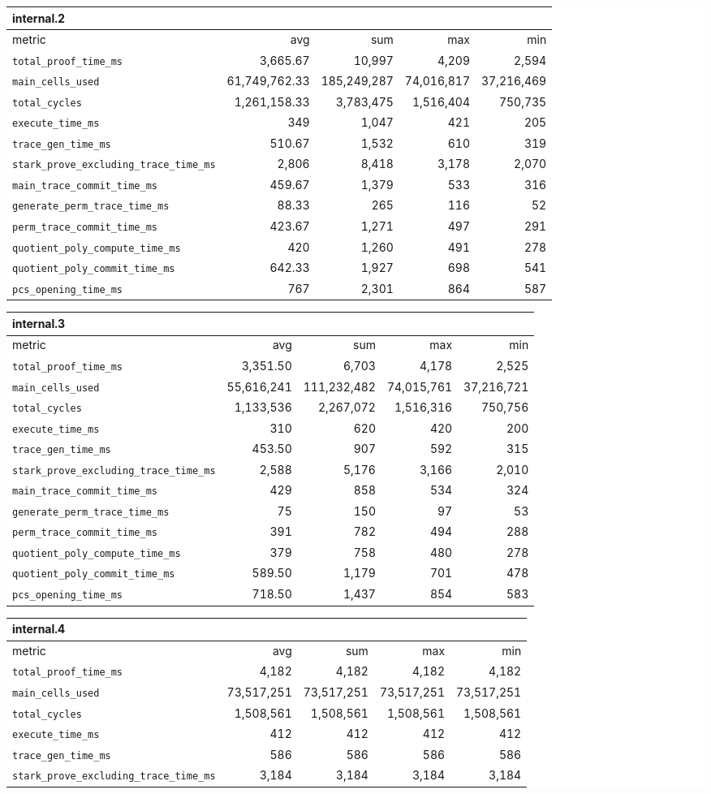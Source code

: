 | internal.2 |||||
|:---|---:|---:|---:|---:|
|metric|avg|sum|max|min|
| `total_proof_time_ms ` |  3,665.67 |  10,997 |  4,209 |  2,594 |
| `main_cells_used     ` |  61,749,762.33 |  185,249,287 |  74,016,817 |  37,216,469 |
| `total_cycles        ` |  1,261,158.33 |  3,783,475 |  1,516,404 |  750,735 |
| `execute_time_ms     ` |  349 |  1,047 |  421 |  205 |
| `trace_gen_time_ms   ` |  510.67 |  1,532 |  610 |  319 |
| `stark_prove_excluding_trace_time_ms` |  2,806 |  8,418 |  3,178 |  2,070 |
| `main_trace_commit_time_ms` |  459.67 |  1,379 |  533 |  316 |
| `generate_perm_trace_time_ms` |  88.33 |  265 |  116 |  52 |
| `perm_trace_commit_time_ms` |  423.67 |  1,271 |  497 |  291 |
| `quotient_poly_compute_time_ms` |  420 |  1,260 |  491 |  278 |
| `quotient_poly_commit_time_ms` |  642.33 |  1,927 |  698 |  541 |
| `pcs_opening_time_ms ` |  767 |  2,301 |  864 |  587 |

| internal.3 |||||
|:---|---:|---:|---:|---:|
|metric|avg|sum|max|min|
| `total_proof_time_ms ` |  3,351.50 |  6,703 |  4,178 |  2,525 |
| `main_cells_used     ` |  55,616,241 |  111,232,482 |  74,015,761 |  37,216,721 |
| `total_cycles        ` |  1,133,536 |  2,267,072 |  1,516,316 |  750,756 |
| `execute_time_ms     ` |  310 |  620 |  420 |  200 |
| `trace_gen_time_ms   ` |  453.50 |  907 |  592 |  315 |
| `stark_prove_excluding_trace_time_ms` |  2,588 |  5,176 |  3,166 |  2,010 |
| `main_trace_commit_time_ms` |  429 |  858 |  534 |  324 |
| `generate_perm_trace_time_ms` |  75 |  150 |  97 |  53 |
| `perm_trace_commit_time_ms` |  391 |  782 |  494 |  288 |
| `quotient_poly_compute_time_ms` |  379 |  758 |  480 |  278 |
| `quotient_poly_commit_time_ms` |  589.50 |  1,179 |  701 |  478 |
| `pcs_opening_time_ms ` |  718.50 |  1,437 |  854 |  583 |

| internal.4 |||||
|:---|---:|---:|---:|---:|
|metric|avg|sum|max|min|
| `total_proof_time_ms ` |  4,182 |  4,182 |  4,182 |  4,182 |
| `main_cells_used     ` |  73,517,251 |  73,517,251 |  73,517,251 |  73,517,251 |
| `total_cycles        ` |  1,508,561 |  1,508,561 |  1,508,561 |  1,508,561 |
| `execute_time_ms     ` |  412 |  412 |  412 |  412 |
| `trace_gen_time_ms   ` |  586 |  586 |  586 |  586 |
| `stark_prove_excluding_trace_time_ms` |  3,184 |  3,184 |  3,184 |  3,184 |